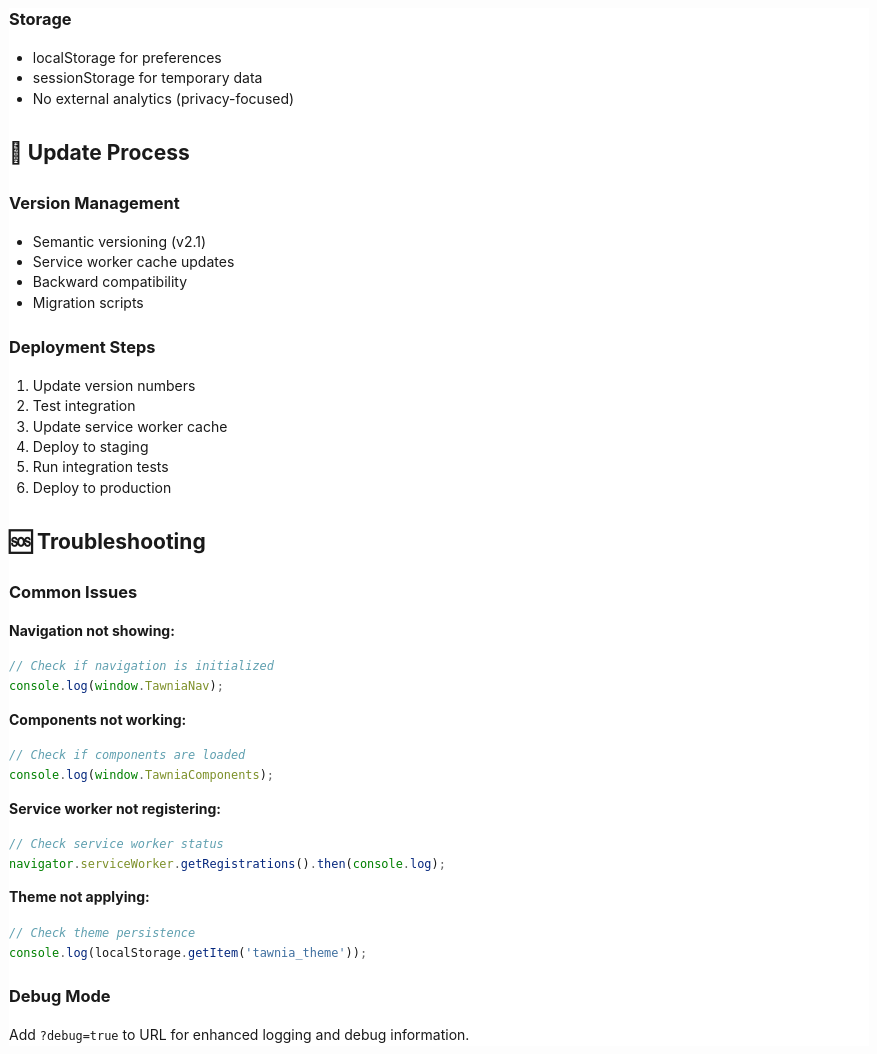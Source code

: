 ### Storage
- localStorage for preferences
- sessionStorage for temporary data
- No external analytics (privacy-focused)

## 🔄 Update Process

### Version Management
- Semantic versioning (v2.1)
- Service worker cache updates
- Backward compatibility
- Migration scripts

### Deployment Steps
1. Update version numbers
2. Test integration
3. Update service worker cache
4. Deploy to staging
5. Run integration tests
6. Deploy to production

## 🆘 Troubleshooting

### Common Issues

**Navigation not showing:**
```javascript
// Check if navigation is initialized
console.log(window.TawniaNav);
```

**Components not working:**
```javascript
// Check if components are loaded
console.log(window.TawniaComponents);
```

**Service worker not registering:**
```javascript
// Check service worker status
navigator.serviceWorker.getRegistrations().then(console.log);
```

**Theme not applying:**
```javascript
// Check theme persistence
console.log(localStorage.getItem('tawnia_theme'));
```

### Debug Mode
Add `?debug=true` to URL for enhanced logging and debug information.
